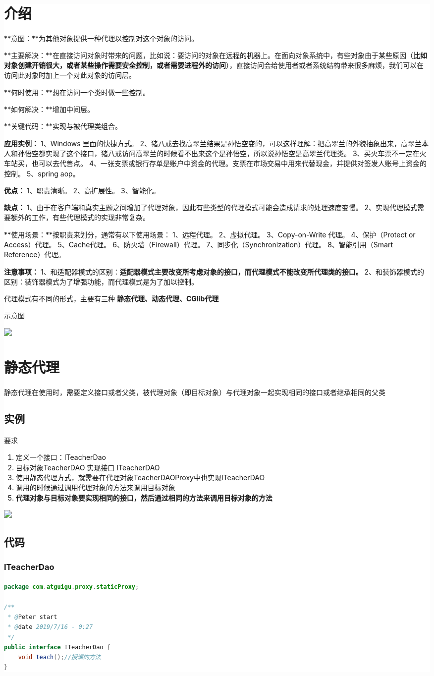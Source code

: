 # 介绍

**意图：**为其他对象提供一种代理以控制对这个对象的访问。

**主要解决：**在直接访问对象时带来的问题，比如说：要访问的对象在远程的机器上。在面向对象系统中，有些对象由于某些原因（**比如对象创建开销很大，或者某些操作需要安全控制，或者需要进程外的访问**），直接访问会给使用者或者系统结构带来很多麻烦，我们可以在访问此对象时加上一个对此对象的访问层。

**何时使用：**想在访问一个类时做一些控制。

**如何解决：**增加中间层。

**关键代码：**实现与被代理类组合。

**应用实例：** 1、Windows 里面的快捷方式。 2、猪八戒去找高翠兰结果是孙悟空变的，可以这样理解：把高翠兰的外貌抽象出来，高翠兰本人和孙悟空都实现了这个接口，猪八戒访问高翠兰的时候看不出来这个是孙悟空，所以说孙悟空是高翠兰代理类。 3、买火车票不一定在火车站买，也可以去代售点。 4、一张支票或银行存单是账户中资金的代理。支票在市场交易中用来代替现金，并提供对签发人账号上资金的控制。 5、spring aop。

**优点：** 1、职责清晰。 2、高扩展性。 3、智能化。

**缺点：** 1、由于在客户端和真实主题之间增加了代理对象，因此有些类型的代理模式可能会造成请求的处理速度变慢。 2、实现代理模式需要额外的工作，有些代理模式的实现非常复杂。

**使用场景：**按职责来划分，通常有以下使用场景： 1、远程代理。 2、虚拟代理。 3、Copy-on-Write 代理。 4、保护（Protect or Access）代理。 5、Cache代理。 6、防火墙（Firewall）代理。 7、同步化（Synchronization）代理。 8、智能引用（Smart Reference）代理。

**注意事项：** 1、和适配器模式的区别：**适配器模式主要改变所考虑对象的接口，而代理模式不能改变所代理类的接口。** 2、和装饰器模式的区别：装饰器模式为了增强功能，而代理模式是为了加以控制。

代理模式有不同的形式，主要有三种 **静态代理、动态代理、CGlib代理**

示意图

![](https://raw.githubusercontent.com/wuqifan1098/picBed/master/Proxy_Pattern.png)

# 静态代理

静态代理在使用时，需要定义接口或者父类，被代理对象（即目标对象）与代理对象一起实现相同的接口或者继承相同的父类

## 实例

要求

1. 定义一个接口：ITeacherDao
2. 目标对象TeacherDAO 实现接口 ITeacherDAO
3. 使用静态代理方式，就需要在代理对象TeacherDAOProxy中也实现ITeacherDAO
4. 调用的时候通过调用代理对象的方法来调用目标对象
5. **代理对象与目标对象要实现相同的接口，然后通过相同的方法来调用目标对象的方法**

![](https://raw.githubusercontent.com/wuqifan1098/picBed/master/20190716002329.png)

## 代码

### ITeacherDao

```java
package com.atguigu.proxy.staticProxy;

/**
 * @Peter start
 * @date 2019/7/16 - 0:27
 */
public interface ITeacherDao {
    void teach();//授课的方法
}

```
